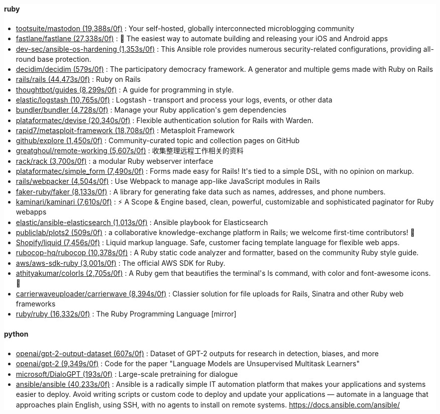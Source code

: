 #### ruby
* [tootsuite/mastodon (19,388s/0f)](https://github.com/tootsuite/mastodon) : Your self-hosted, globally interconnected microblogging community
* [fastlane/fastlane (27,338s/0f)](https://github.com/fastlane/fastlane) : 🚀 The easiest way to automate building and releasing your iOS and Android apps
* [dev-sec/ansible-os-hardening (1,353s/0f)](https://github.com/dev-sec/ansible-os-hardening) : This Ansible role provides numerous security-related configurations, providing all-round base protection.
* [decidim/decidim (579s/0f)](https://github.com/decidim/decidim) : The participatory democracy framework. A generator and multiple gems made with Ruby on Rails
* [rails/rails (44,473s/0f)](https://github.com/rails/rails) : Ruby on Rails
* [thoughtbot/guides (8,299s/0f)](https://github.com/thoughtbot/guides) : A guide for programming in style.
* [elastic/logstash (10,765s/0f)](https://github.com/elastic/logstash) : Logstash - transport and process your logs, events, or other data
* [bundler/bundler (4,728s/0f)](https://github.com/bundler/bundler) : Manage your Ruby application's gem dependencies
* [plataformatec/devise (20,340s/0f)](https://github.com/plataformatec/devise) : Flexible authentication solution for Rails with Warden.
* [rapid7/metasploit-framework (18,708s/0f)](https://github.com/rapid7/metasploit-framework) : Metasploit Framework
* [github/explore (1,450s/0f)](https://github.com/github/explore) : Community-curated topic and collection pages on GitHub
* [greatghoul/remote-working (5,607s/0f)](https://github.com/greatghoul/remote-working) : 收集整理远程工作相关的资料
* [rack/rack (3,700s/0f)](https://github.com/rack/rack) : a modular Ruby webserver interface
* [plataformatec/simple_form (7,490s/0f)](https://github.com/plataformatec/simple_form) : Forms made easy for Rails! It's tied to a simple DSL, with no opinion on markup.
* [rails/webpacker (4,504s/0f)](https://github.com/rails/webpacker) : Use Webpack to manage app-like JavaScript modules in Rails
* [faker-ruby/faker (8,133s/0f)](https://github.com/faker-ruby/faker) : A library for generating fake data such as names, addresses, and phone numbers.
* [kaminari/kaminari (7,610s/0f)](https://github.com/kaminari/kaminari) : ⚡ A Scope & Engine based, clean, powerful, customizable and sophisticated paginator for Ruby webapps
* [elastic/ansible-elasticsearch (1,013s/0f)](https://github.com/elastic/ansible-elasticsearch) : Ansible playbook for Elasticsearch
* [publiclab/plots2 (509s/0f)](https://github.com/publiclab/plots2) : a collaborative knowledge-exchange platform in Rails; we welcome first-time contributors! 🎈
* [Shopify/liquid (7,456s/0f)](https://github.com/Shopify/liquid) : Liquid markup language. Safe, customer facing template language for flexible web apps.
* [rubocop-hq/rubocop (10,378s/0f)](https://github.com/rubocop-hq/rubocop) : A Ruby static code analyzer and formatter, based on the community Ruby style guide.
* [aws/aws-sdk-ruby (3,001s/0f)](https://github.com/aws/aws-sdk-ruby) : The official AWS SDK for Ruby.
* [athityakumar/colorls (2,705s/0f)](https://github.com/athityakumar/colorls) : A Ruby gem that beautifies the terminal's ls command, with color and font-awesome icons. 🎉
* [carrierwaveuploader/carrierwave (8,394s/0f)](https://github.com/carrierwaveuploader/carrierwave) : Classier solution for file uploads for Rails, Sinatra and other Ruby web frameworks
* [ruby/ruby (16,332s/0f)](https://github.com/ruby/ruby) : The Ruby Programming Language [mirror]

#### python
* [openai/gpt-2-output-dataset (607s/0f)](https://github.com/openai/gpt-2-output-dataset) : Dataset of GPT-2 outputs for research in detection, biases, and more
* [openai/gpt-2 (9,349s/0f)](https://github.com/openai/gpt-2) : Code for the paper "Language Models are Unsupervised Multitask Learners"
* [microsoft/DialoGPT (193s/0f)](https://github.com/microsoft/DialoGPT) : Large-scale pretraining for dialogue
* [ansible/ansible (40,233s/0f)](https://github.com/ansible/ansible) : Ansible is a radically simple IT automation platform that makes your applications and systems easier to deploy. Avoid writing scripts or custom code to deploy and update your applications — automate in a language that approaches plain English, using SSH, with no agents to install on remote systems. https://docs.ansible.com/ansible/